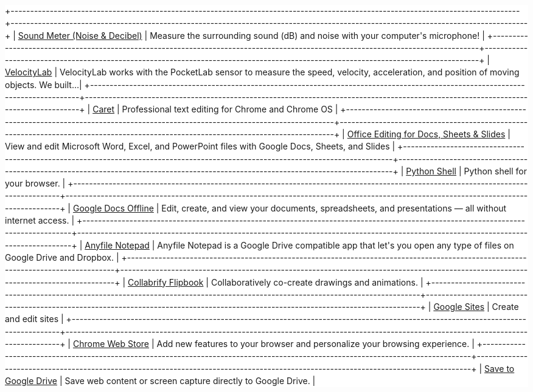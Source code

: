 +----------------------------------------------------------------------------------------------------------------------------------+------------------------------------------------------------------------------------------------------------------------------------+
|            [Sound Meter (Noise & Decibel)](https://chromewebstore.google.com/detail/fhamlklnpkhdfepaipljcngncafnlbfa)            |                            Measure the surrounding sound (dB) and noise with your computer's microphone!                           |
+----------------------------------------------------------------------------------------------------------------------------------+------------------------------------------------------------------------------------------------------------------------------------+
|                     [VelocityLab](https://chromewebstore.google.com/detail/fknjpchmlkelakiklkjpbfdcjkcahjcl)                     | VelocityLab works with the PocketLab sensor to measure the speed, velocity, acceleration, and position of moving objects. We built…|
+----------------------------------------------------------------------------------------------------------------------------------+------------------------------------------------------------------------------------------------------------------------------------+
|                        [Caret](https://chromewebstore.google.com/detail/fljalecfjciodhpcledpamjachpmelml)                        |                                         Professional text editing for Chrome and Chrome OS                                         |
+----------------------------------------------------------------------------------------------------------------------------------+------------------------------------------------------------------------------------------------------------------------------------+
|       [Office Editing for Docs, Sheets & Slides](https://chromewebstore.google.com/detail/gbkeegbaiigmenfmjfclcdgdpimamgkj)      |                   View and edit Microsoft Word, Excel, and PowerPoint files with Google Docs, Sheets, and Slides                   |
+----------------------------------------------------------------------------------------------------------------------------------+------------------------------------------------------------------------------------------------------------------------------------+
|                     [Python Shell](https://chromewebstore.google.com/detail/gdiimmpmdoofmahingpgabiikimjgcia)                    |                                                   Python shell for your browser.                                                   |
+----------------------------------------------------------------------------------------------------------------------------------+------------------------------------------------------------------------------------------------------------------------------------+
|                 [Google Docs Offline](https://chromewebstore.google.com/detail/ghbmnnjooekpmoecnnnilnnbdlolhkhi)                 |                Edit, create, and view your documents, spreadsheets, and presentations — all without internet access.               |
+----------------------------------------------------------------------------------------------------------------------------------+------------------------------------------------------------------------------------------------------------------------------------+
|                   [Anyfile Notepad](https://chromewebstore.google.com/detail/ghlichmdnegmcpafgmmlpkegmcndlndi)                   |         Anyfile Notepad is a Google Drive compatible app that let's you open any type of files on Google Drive and Dropbox.        |
+----------------------------------------------------------------------------------------------------------------------------------+------------------------------------------------------------------------------------------------------------------------------------+
|                 [Collabrify Flipbook](https://chromewebstore.google.com/detail/glpdlckpmfpaokcjnbieiogeefhfpapo)                 |                                         Collaboratively co-create drawings and animations.                                         |
+----------------------------------------------------------------------------------------------------------------------------------+------------------------------------------------------------------------------------------------------------------------------------+
|                     [Google Sites](https://chromewebstore.google.com/detail/gmandedkgonhldbnjpikffdnneenijnd)                    |                                                        Create and edit sites                                                       |
+----------------------------------------------------------------------------------------------------------------------------------+------------------------------------------------------------------------------------------------------------------------------------+
|                   [Chrome Web Store](https://chromewebstore.google.com/detail/gmbgaklkmjakoegficnlkhebmhkjfich)                  |                             Add new features to your browser and personalize your browsing experience.                             |
+----------------------------------------------------------------------------------------------------------------------------------+------------------------------------------------------------------------------------------------------------------------------------+
|                 [Save to Google Drive](https://chromewebstore.google.com/detail/gmbmikajjgmnabiglmofipeabaddhgne)                |                                    Save web content or screen capture directly to Google Drive.                                    |